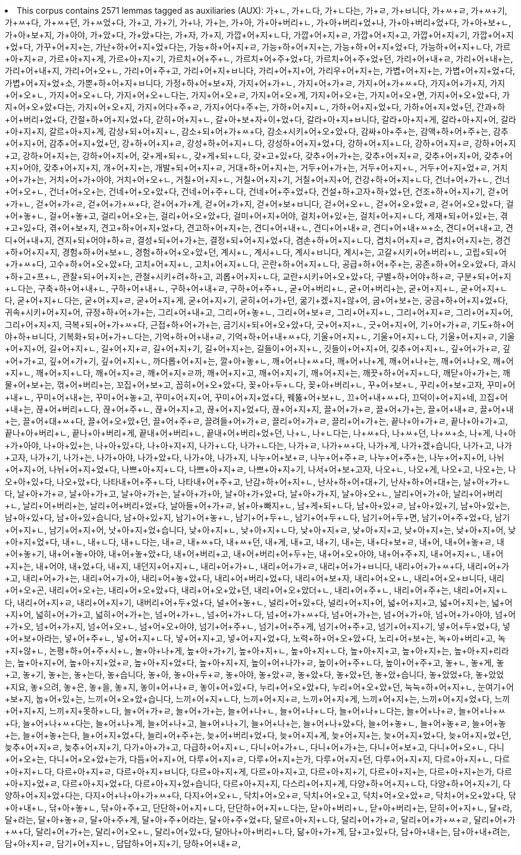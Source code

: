 <li>This corpus contains 2571 lemmas tagged as auxiliaries (AUX): 가+ㄴ, 가+ㄴ다, 가+ㄴ다는, 가+ㄹ, 가+ㅂ니다, 가+ㅆ+ㄹ, 가+ㅆ+기, 가+ㅆ+다, 가+ㅆ+던, 가+ㅆ었+다, 가+고, 가+기, 가+나, 가+는, 가+아, 가+아+버리+ㄴ, 가+아+버리+었+나, 가+아+버리+었+다, 가+아+보+ㄴ, 가+아+보+지, 가+아야, 가+았+다, 가+았+다는, 가+자, 가+지, 가깝+어+지+ㄴ다, 가깝+어+지+ㄹ, 가깝+어+지+고, 가깝+어+지+기, 가깝+어+지+었+다, 가꾸+어+지+는, 가난+하+어+지+었+다는, 가능+하+어+지+ㄹ, 가능+하+어+지+는, 가능+하+어+지+었+다, 가능하+어+지+ㄴ다, 가르+아+지+ㄹ, 가르+아+지+게, 가르+아+지+기, 가르치+어+주+ㄴ, 가르치+어+주+었+다, 가르치+어+주+었+던, 가리+어+내+ㄹ, 가리+어+내+는, 가리+어+내+지, 가리+어+오+ㄴ, 가리+어+주+고, 가리+어+지+ㅂ니다, 가리+어+지+어, 가리우+어+지+는, 가볍+어+지+는, 가볍+어+지+었+다, 가볍+어+지+었+소, 가뿐+하+어+지+ㅂ니다, 가정+하+어+보+자, 가지+어+가+ㄴ, 가지+어+가+ㄹ, 가지+어+가+ㅆ+다, 가지+어+가+지, 가지+어+오+ㄴ, 가지+어+오+ㄴ다, 가지+어+오+ㄴ다는, 가지+어+오+ㄹ, 가지+어+오+게, 가지+어+오+는, 가지+어+오+면, 가지+어+오+았+다, 가지+어+오+았+다는, 가지+어+오+지, 가지+어다+주+ㄹ, 가지+어다+주+는, 가하+어+지+ㄴ, 가하+어+지+었+다, 가하+어+지+었+던, 간과+하+어+버리+었+다, 간절+하+어+지+었+다, 갇히+어+지+ㄴ, 갈+아+보+자+이+었+다, 갈라+아+지+ㅂ니다, 갈라+아+지+게, 갈라+아+지+어, 갈라+아+지+지, 갈르+아+지+게, 감상+되+어+지+ㄴ, 감소+되+어+가+ㅆ+다, 감소+시키+어+오+았+다, 감싸+아+주+는, 감액+하+어+주+는, 감추+어+지+어, 감추+어+지+었+던, 강+하+어+지+ㄹ, 강성+하+어+지+ㄴ다, 강성하+어+지+었+다, 강하+어+지+ㄴ다, 강하+어+지+ㄹ, 강하+어+지+고, 강하+어+지+는, 강하+어+지+어, 갖+게+되+ㄴ, 갖+게+되+ㄴ다, 갖+고+있+다, 갖추+어+가+는, 갖추+어+지+ㄹ, 갖추+어+지+어, 갖추+어+지+어야, 갖추+어+지+지, 개+어+지+는, 개발+되+어+지+ㄹ, 거대+하+어+지+는, 거두+어+가+는, 거두+어+지+ㄴ, 거두+어+지+었+ㄹ, 거치+어+가+는, 거치+어+가+아야, 거치+어+오+ㄴ, 거칠+어+지+ㄴ, 거칠+어+지+기, 거칠+어+지+어, 건강+하+어+지+ㄴ다, 건너+어+가+ㄴ, 건너+어+오+ㄴ, 건너+어+오+는, 건네+어+오+았+다, 건네+어+주+ㄴ다, 건네+어+주+었+다, 건설+하+고자+하+었+던, 건조+하+어+지+기, 걷+어+가+ㄴ, 걷+어+가+ㄹ, 걷+어+가+ㅆ+다, 걷+어+가+게, 걷+어+가+지, 걷+어+보+ㅂ니다, 걷+어+오+ㄴ, 걷+어+오+았+ㄹ, 걷+어+오+았+다, 걸+어+놓+ㄴ, 걸+어+놓+고, 걸리+어+오+는, 걸리+어+오+았+다, 걸미+어+지+어야, 걸치+어+있+는, 걸치+어+지+ㄴ다, 게재+되+어+있+는, 겪+고+있+다, 겪+어+보+지, 견고+하+어+지+었+다, 견고하+어+지+는, 견디+어+내+ㄴ, 견디+어+내+ㄹ, 견디+어+내+ㅆ+소, 견디+어+내+고, 견디+어+내+지, 견지+되+어야+하+ㄹ, 결성+되+어+가+는, 결정+되+어+지+었+다, 겸손+하+어+지+ㄴ다, 겹치+어+지+ㄹ, 겹치+어+지+는, 경건+하+어+지+지, 경험+하+어+보+ㄴ, 경험+하+어+오+았+던, 계시+ㄴ, 계시+ㄴ다, 계시+ㅂ니다, 계시+는, 고갈+시키+어+버리+ㄴ, 고립+되+어+가+ㅆ+다, 고수+하+어+오+았+다, 고치+어+지+ㄴ, 고치+어+지+ㄴ다, 곤란+하+어+지+ㄴ다, 공급+하+어+주+는, 공존+하+어+오+았+다, 과시+하+고+프+ㄴ, 관찰+되+어+지+는, 관철+시키+려+하+고, 괴롭+어+지+ㄴ다, 교란+시키+어+오+았+다, 구별+하+어야+하+ㄹ, 구분+되+어+지+ㄴ다는, 구축+하+어+내+ㄴ, 구하+어+내+ㄴ, 구하+어+내+ㄹ, 구하+어+주+ㄴ, 굳+어+버리+ㄴ, 굳+어+버리+는, 굳+어+지+ㄴ, 굳+어+지+ㄴ다, 굳+어+지+ㄴ다는, 굳+어+지+ㄹ, 굳+어+지+게, 굳+어+지+기, 굳히+어+가+던, 굶기+겠+지+않+어, 굽+어+보+는, 궁금+하+어+지+었+다, 귀속+시키+어+지+어, 규정+하+어+가+는, 그리+어+내+고, 그리+어+놓+ㄴ, 그리+어+보+ㄹ, 그리+어+지+ㄴ, 그리+어+지+ㄹ, 그리+어+지+어, 그리+어+지+지, 극복+되+어+가+ㅆ+다, 근접+하+어+가+는, 금기시+되+어+오+았+다, 긋+어+지+ㄴ, 긋+어+지+어, 기+어+가+ㄹ, 기도+하+어야+하+ㅂ니다, 기복화+되+어+가+ㄴ다는, 기억+하+어+내+ㄹ, 기억+하+어+내+ㅆ+다, 기울+어+지+ㄴ, 기울+어+지+ㄴ다, 기울+어+지+ㄹ, 기울+어+지+어, 길+어+지+ㄴ, 길+어+지+ㄹ, 길+어+지+기, 길+어+지+는, 길들이+어+지+ㄴ, 깃들이+어+지+어, 깆추+어+지+ㄴ, 깊+어+가+ㄹ, 깊+어+가+고, 깊+어+가+기, 깊+어+지+ㄴ, 까다롭+어+지+는, 깔+아+놓+ㄴ, 깨+어+나+ㅆ+다, 깨+어+나+게, 깨+어+나+는, 깨+어+나+오, 깨+어+지+ㄴ, 깨+어+지+ㄴ다, 깨+어+지+ㄹ, 깨+어+지+ㄹ까, 깨+어+지+고, 깨+어+지+기, 깨+어+지+는, 깨끗+하+어+지+ㄴ다, 깨닫+아+가+는, 깨물+어+보+는, 꺾+어+버리+는, 꼬집+어+보+고, 꼽히+어+오+았+다, 꽂+아+두+ㄴ다, 꽂+아+버리+ㄴ, 꾸+어+보+ㄴ, 꾸리+어+보+고자, 꾸미+어+내+ㄴ, 꾸미+어+내+는, 꾸미+어+놓+고, 꾸미+어+지+어, 꾸미+어+지+었+다, 꿰뚫+어+보+ㄴ, 끄+어+내+ㅆ+다, 끄덕이+어+지+네, 끄집+어+내+는, 끊+어+버리+ㄴ다, 끊+어+주+ㄴ, 끊+어+지+고, 끊+어+지+었+다, 끊+어+지+지, 끌+어+가+ㄹ, 끌+어+가+는, 끌+어+내+ㄹ, 끌+어+내+는, 끌+어+대+ㅆ+다, 끌+어+오+았+던, 끌+어+주+ㄹ, 끌려들+어+가+ㄹ, 끌리+어+가+ㄹ, 끌리+어+가+는, 끝나+아+가+ㄹ, 끝나+아+가+고, 끝나+아+버리+ㄴ, 끝나+아+버리+게, 끝내+어+버리+ㄴ, 끝내+어+버리+었+던, 나+ㄴ, 나+ㄴ다는, 나+ㅆ+다, 나+ㅆ+던, 나+ㅆ+소, 나+게, 나+아+가+아야, 나+아+있+는, 나+아+있+다, 나+아+지+지, 나가+ㄴ다, 나가+ㄴ다는, 나가+ㄹ, 나가+ㅆ+다, 나가+게, 나가+겠+습니다, 나가+고, 나가+고자, 나가+기, 나가+는, 나가+아야, 나가+았+다, 나가+야, 나가+지, 나누+어+보+ㄹ, 나누+어+주+ㄹ, 나누+어+주+는, 나누+어+지+어, 나뉘+어+지+어, 나뉘+어+지+었+다, 나쁘+아+지+ㄴ다, 나쁘+아+지+ㄹ, 나쁘+아+지+기, 나서+어+보+고자, 나오+ㄴ, 나오+게, 나오+고, 나오+는, 나오+아+있+다, 나오+았+다, 나타내+어+주+ㄴ다, 나타내+어+주+고, 난감+하+어+지+ㄴ, 난사+하+어+대+기, 난사+하+어+대+는, 날+아+가+ㄴ다, 날+아+가+ㄹ, 날+아+가+고, 날+아+가+는, 날+아+가+아, 날+아+가+았+다, 날+아+가+지, 날+아+오+ㄴ, 날리+어+가+아, 날리+어+버리+ㄴ, 날리+어+버리+는, 날리+어+버리+었+다, 날아들+어+가+ㄹ, 낡+아+빠지+ㄴ, 남+게+되+ㄴ다, 남+아+있+ㄹ, 남+아+있+기, 남+아+있+는, 남+아+있+다, 남+아+있+습니다, 남+아+있+지, 남기+어+놓+ㄴ, 남기+어+두+ㄴ, 남기+어+두+ㄴ다, 남기+어+두+면, 남기+어+주+었+다, 남기+어+지+ㄴ, 남기+어+지+어, 낫+아+지+었+습니다, 낮+아+지+ㄴ, 낮+아+지+ㄴ다, 낮+아+지+ㄹ, 낮+아+지+고, 낮+아+지+는, 낮+아+지+어, 낮+아+지+었+다, 내+ㄴ, 내+ㄴ다, 내+ㄴ다는, 내+ㄹ, 내+ㅆ+다, 내+ㅆ+던, 내+게, 내+고, 내+기, 내+는, 내+다+보+ㄹ, 내+어, 내+어+놓+ㄹ, 내+어+놓+기, 내+어+놓+아야, 내+어+놓+았+다, 내+어+버리+고, 내+어+버리+어+두+는, 내+어+오+아야, 내+어+주+지, 내+어+지+ㄴ, 내+어+지+는, 내+어야, 내+었+다, 내+지, 내던지+어+지+ㄴ, 내리+어+가+ㄴ, 내리+어+가+ㄹ, 내리+어+가+ㅂ니다, 내리+어+가+ㅆ+다, 내리+어+가+고, 내리+어+가+는, 내리+어+가+아, 내리+어+놓+았+다, 내리+어+버리+었+다, 내리+어+보+자, 내리+어+오+ㄴ, 내리+어+오+ㅂ니다, 내리+어+오+곤, 내리+어+오+는, 내리+어+오+았+다, 내리+어+오+았+던, 내리+어+오+았더+ㄴ, 내리+어+주+ㄴ, 내리+어+주+는, 내리+어+지+ㄴ다, 내리+어+지+ㄹ, 내리+어+지+기, 내버리+어+두+었+다, 널+어+놓+ㄴ, 널리+어+있+다, 널리+어+지+어, 넓+어+지+고, 넓+어+지+는, 넓+어+지+어, 넓히+어+가+고, 넓히+어+가+는, 넘+어+가+ㄴ, 넘+어+가+ㄴ다, 넘+어+가+ㅆ+다, 넘+어+가+는, 넘+어+가+아, 넘+어+가+아야, 넘+어+가+오, 넘+어+가+지, 넘+어+오+ㄴ, 넘+어+오+아야, 넘기+어+주+ㄴ, 넘기+어+주+게, 넘기+어+주+고, 넘기+어+지+기, 넣+어+두+었+다, 넣+어+보+아라는, 넣+어+주+ㄴ, 넣+어+지+ㄴ다, 넣+어+지+고, 넣+어+지+었+다, 노력+하+어+오+았+다, 노리+어+보+는, 녹+아+버리+고, 녹+지+않+ㄴ, 논평+하+어+주+시+ㄴ, 놀+아+나+게, 높+아+가+기, 높+아+지+ㄴ, 높+아+지+ㄴ다, 높+아+지+고, 높+아+지+는, 높+아+지+리라는, 높+아+지+어, 높+아+지+었+ㄹ, 높+아+지+었+다, 높+아+지+지, 높이+어+나가+ㄹ, 높이+어+주+ㄴ다, 높이+어+주+고, 놓+ㄴ, 놓+게, 놓+고, 놓+기, 놓+는, 놓+는다, 놓+습니다, 놓+아, 놓+아+두+ㄹ, 놓+아야, 놓+았+ㄹ, 놓+았+다, 놓+았+던, 놓+았+습니다, 놓+았었+다, 놓+았었+지요, 놓+으려, 놓+은, 놓+을, 놓+지, 놓이+어+나+ㄹ, 놓이+어+있+다, 누리+어+오+았+다, 누리+어+오+았+던, 눅눅+하+어+지+ㄴ, 눈여기+어+보+지, 눕+어+있+는, 느끼+어+오+았+습니다, 느끼+어+지+ㄴ다, 느끼+어+지+ㄹ, 느끼+어+지+게, 느끼+어+지+는, 느끼+어+지+었+다, 느끼+어+지+지, 느끼+지+못하+ㄴ다, 늘+어+가+ㄹ, 늘+어+가+는, 늘+어+나+ㄴ, 늘+어+나+ㄴ다, 늘+어+나+ㄴ다는, 늘+어+나+ㄹ, 늘+어+나+ㅆ+다, 늘+어+나+ㅆ+다는, 늘+어+나+게, 늘+어+나+고, 늘+어+나+기, 늘+어+나+는, 늘+어+나+았+다, 늘+어+놓+ㄴ, 늘+어+놓+ㄹ, 늘+어+놓+는, 늘+어+놓+는다, 늘+어+지+었+다, 늘리+어+주+는, 늦+어+버리+었+다, 늦+어+지+게, 늦+어+지+는, 늦+어+지+었+다, 늦+어+지+었+던, 늦추+어+지+ㄹ, 늦추+어+지+기, 다가+아+가+고, 다급하+어+지+ㄴ, 다니+어+가+ㄴ, 다니+어+가+는, 다니+어+보+고, 다니+어+오+ㄴ, 다니+어+오+는, 다니+어+오+았+는가, 다듬+어+지+어, 다루+어+지+ㄹ, 다루+어+지+는가, 다루+어+지+던, 다루+어+지+지, 다르+아+지+ㄴ, 다르+아+지+ㄴ다, 다르+아+지+ㄹ, 다르+아+지+ㅂ니다, 다르+아+지+게, 다르+아+지+고, 다르+아+지+기, 다르+아+지+는, 다르+아+지+는가, 다르+아+지+었+ㄹ, 다르+아+지+었+다, 다르+아+지+었+습니다, 다르+아+지+지, 다스리+어+지+게, 다양+하+어+지+ㄴ다, 다양+하+어+지+기, 다양하+어+지+었+다는, 다지+어+나+아+가+ㅆ+다, 다지+어+오+ㄴ, 닥치+어+오+ㄹ, 닥치+어+오+고, 닥치+어+오+았+ㄹ, 닥치+어+오+았+다, 닦+아+내+ㄴ, 닦+아+놓+ㄴ, 닦+아+주+고, 단단하+어+지+ㄴ다, 단단하+어+지+ㄴ다는, 닫+아+버리+ㄴ, 닫+아+버리+는, 닫히+어+지+ㄴ, 달+라, 달+라는, 달+아+놓+ㄹ, 달+아+주+게, 달+아+주+어라는, 달+아+주+었+다, 달르+아+지+ㄴ다, 달리+어+가+ㄹ, 달리+어+가+ㅆ+ㄹ, 달리+어+가+ㅆ+다, 달리+어+가+는, 달리+어+오+ㄴ, 달리+어+있+다, 달아나+아+버리+ㄴ다, 닮+아+가+게, 담+고+있+다, 담+아+내+는, 담+아+내+려는, 담+아+지+ㄹ, 담기+어+지+ㄴ, 답답하+어+지+기, 당하+어+내+ㄹ,